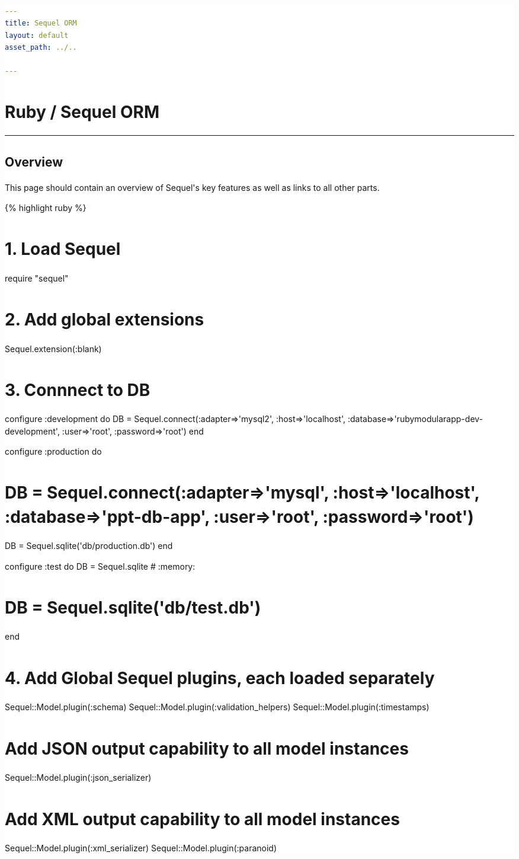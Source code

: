 ```yaml
---
title: Sequel ORM
layout: default
asset_path: ../..

---
```


# Ruby / Sequel ORM


----

## Overview

This page should contain an overview of Sequel's key features as well as links to all other parts.


{% highlight ruby %}
  # 1. Load Sequel
require "sequel"

 # 2. Add global extensions
Sequel.extension(:blank)

 # 3. Connnect to DB
configure :development do
  DB = Sequel.connect(:adapter=>'mysql2', :host=>'localhost', :database=>'rubymodularapp-dev-development', :user=>'root', :password=>'root')
end

configure :production do
   # DB = Sequel.connect(:adapter=>'mysql', :host=>'localhost', :database=>'ppt-db-app', :user=>'root', :password=>'root')
   DB = Sequel.sqlite('db/production.db')
 end

configure :test do
  DB = Sequel.sqlite # :memory:
  # DB = Sequel.sqlite('db/test.db')
end

 # 4. Add Global Sequel plugins, each loaded separately
Sequel::Model.plugin(:schema)
Sequel::Model.plugin(:validation_helpers)
Sequel::Model.plugin(:timestamps)
 # Add JSON output capability to all model instances
Sequel::Model.plugin(:json_serializer)
 # Add XML output capability to all model instances
Sequel::Model.plugin(:xml_serializer)
Sequel::Model.plugin(:paranoid)

